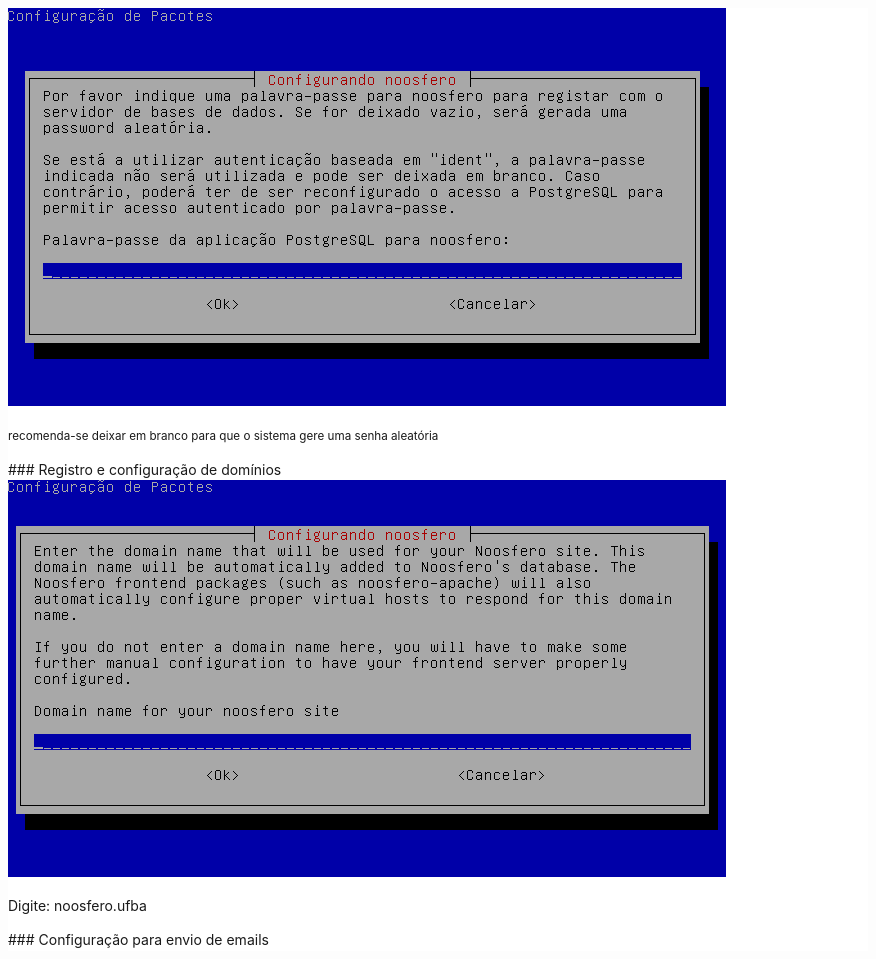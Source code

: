 <img src="files/screenshots/noosfero-postgresql-password.png" />

<small>recomenda-se deixar em branco para que o sistema gere uma senha aleatória</small>
</section>
<section>
### Registro e configuração de domínios

<img src="files/screenshots/noosfero-domain.png" />

Digite: noosfero.ufba
</section>
<section>
### Configuração para envio de emails
